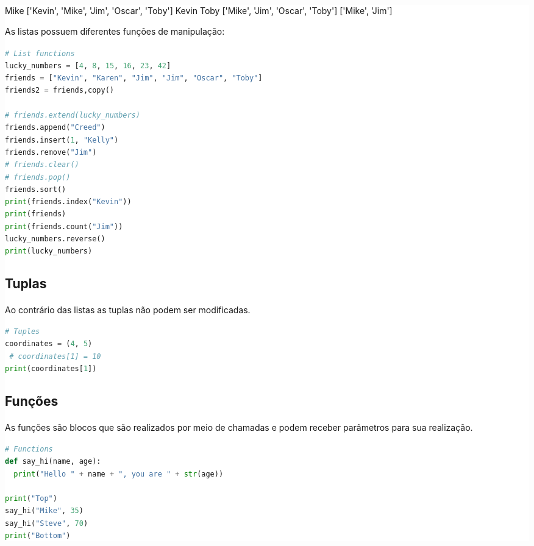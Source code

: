 Mike
['Kevin', 'Mike', 'Jim', 'Oscar', 'Toby']
Kevin
Toby
['Mike', 'Jim', 'Oscar', 'Toby']
['Mike', 'Jim']

As listas possuem diferentes funções de manipulação:

```python
# List functions
lucky_numbers = [4, 8, 15, 16, 23, 42]
friends = ["Kevin", "Karen", "Jim", "Jim", "Oscar", "Toby"]
friends2 = friends,copy()

# friends.extend(lucky_numbers)
friends.append("Creed")
friends.insert(1, "Kelly")
friends.remove("Jim")
# friends.clear()
# friends.pop()
friends.sort()
print(friends.index("Kevin"))
print(friends)
print(friends.count("Jim"))
lucky_numbers.reverse()
print(lucky_numbers)
```

## Tuplas

Ao contrário das listas as tuplas não podem ser modificadas.

```python
# Tuples
coordinates = (4, 5)
 # coordinates[1] = 10
print(coordinates[1])
```

## Funções

As funções são blocos que são realizados por meio de chamadas e podem receber parâmetros para sua realização.

```python
# Functions
def say_hi(name, age):
  print("Hello " + name + ", you are " + str(age))

print("Top")
say_hi("Mike", 35)
say_hi("Steve", 70)
print("Bottom")
```
